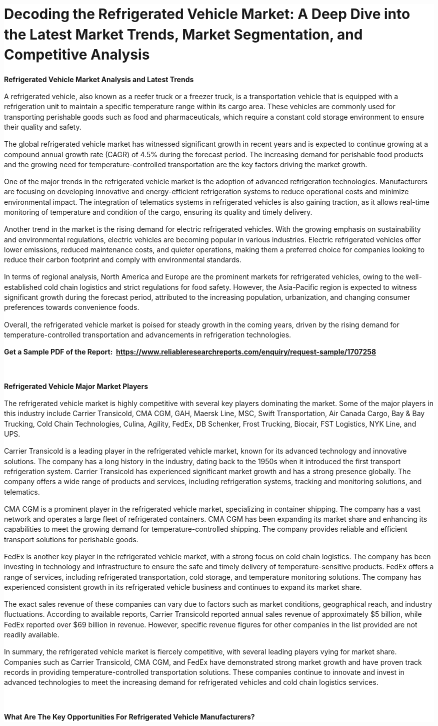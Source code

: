 <p><h1>Decoding the Refrigerated Vehicle Market: A Deep Dive into the Latest Market Trends, Market Segmentation, and Competitive Analysis</h1></p><p><strong>Refrigerated Vehicle Market Analysis and Latest Trends</strong></p>
<p><p>A refrigerated vehicle, also known as a reefer truck or a freezer truck, is a transportation vehicle that is equipped with a refrigeration unit to maintain a specific temperature range within its cargo area. These vehicles are commonly used for transporting perishable goods such as food and pharmaceuticals, which require a constant cold storage environment to ensure their quality and safety.</p><p>The global refrigerated vehicle market has witnessed significant growth in recent years and is expected to continue growing at a compound annual growth rate (CAGR) of 4.5% during the forecast period. The increasing demand for perishable food products and the growing need for temperature-controlled transportation are the key factors driving the market growth.</p><p>One of the major trends in the refrigerated vehicle market is the adoption of advanced refrigeration technologies. Manufacturers are focusing on developing innovative and energy-efficient refrigeration systems to reduce operational costs and minimize environmental impact. The integration of telematics systems in refrigerated vehicles is also gaining traction, as it allows real-time monitoring of temperature and condition of the cargo, ensuring its quality and timely delivery.</p><p>Another trend in the market is the rising demand for electric refrigerated vehicles. With the growing emphasis on sustainability and environmental regulations, electric vehicles are becoming popular in various industries. Electric refrigerated vehicles offer lower emissions, reduced maintenance costs, and quieter operations, making them a preferred choice for companies looking to reduce their carbon footprint and comply with environmental standards.</p><p>In terms of regional analysis, North America and Europe are the prominent markets for refrigerated vehicles, owing to the well-established cold chain logistics and strict regulations for food safety. However, the Asia-Pacific region is expected to witness significant growth during the forecast period, attributed to the increasing population, urbanization, and changing consumer preferences towards convenience foods.</p><p>Overall, the refrigerated vehicle market is poised for steady growth in the coming years, driven by the rising demand for temperature-controlled transportation and advancements in refrigeration technologies.</p></p>
<p><strong>Get a Sample PDF of the Report:&nbsp; <a href="https://www.reliableresearchreports.com/enquiry/request-sample/1707258">https://www.reliableresearchreports.com/enquiry/request-sample/1707258</a></strong></p>
<p>&nbsp;</p>
<p><strong>Refrigerated Vehicle Major Market Players</strong></p>
<p><p>The refrigerated vehicle market is highly competitive with several key players dominating the market. Some of the major players in this industry include Carrier Transicold, CMA CGM, GAH, Maersk Line, MSC, Swift Transportation, Air Canada Cargo, Bay & Bay Trucking, Cold Chain Technologies, Culina, Agility, FedEx, DB Schenker, Frost Trucking, Biocair, FST Logistics, NYK Line, and UPS.</p><p>Carrier Transicold is a leading player in the refrigerated vehicle market, known for its advanced technology and innovative solutions. The company has a long history in the industry, dating back to the 1950s when it introduced the first transport refrigeration system. Carrier Transicold has experienced significant market growth and has a strong presence globally. The company offers a wide range of products and services, including refrigeration systems, tracking and monitoring solutions, and telematics.</p><p>CMA CGM is a prominent player in the refrigerated vehicle market, specializing in container shipping. The company has a vast network and operates a large fleet of refrigerated containers. CMA CGM has been expanding its market share and enhancing its capabilities to meet the growing demand for temperature-controlled shipping. The company provides reliable and efficient transport solutions for perishable goods.</p><p>FedEx is another key player in the refrigerated vehicle market, with a strong focus on cold chain logistics. The company has been investing in technology and infrastructure to ensure the safe and timely delivery of temperature-sensitive products. FedEx offers a range of services, including refrigerated transportation, cold storage, and temperature monitoring solutions. The company has experienced consistent growth in its refrigerated vehicle business and continues to expand its market share.</p><p>The exact sales revenue of these companies can vary due to factors such as market conditions, geographical reach, and industry fluctuations. According to available reports, Carrier Transicold reported annual sales revenue of approximately $5 billion, while FedEx reported over $69 billion in revenue. However, specific revenue figures for other companies in the list provided are not readily available.</p><p>In summary, the refrigerated vehicle market is fiercely competitive, with several leading players vying for market share. Companies such as Carrier Transicold, CMA CGM, and FedEx have demonstrated strong market growth and have proven track records in providing temperature-controlled transportation solutions. These companies continue to innovate and invest in advanced technologies to meet the increasing demand for refrigerated vehicles and cold chain logistics services.</p></p>
<p>&nbsp;</p>
<p><strong>What Are The Key Opportunities For Refrigerated Vehicle Manufacturers?</strong></p>
